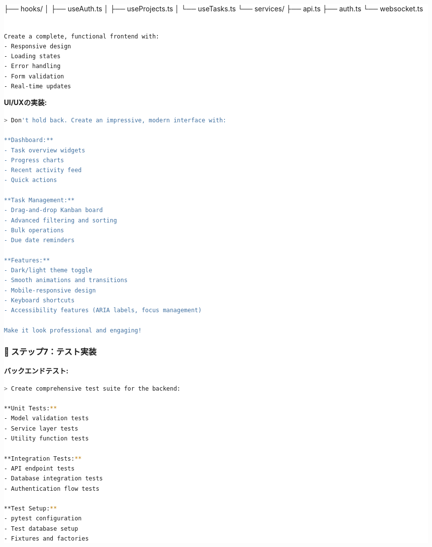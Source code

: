 ├── hooks/
│   ├── useAuth.ts
│   ├── useProjects.ts
│   └── useTasks.ts
└── services/
    ├── api.ts
    ├── auth.ts
    └── websocket.ts
```

Create a complete, functional frontend with:
- Responsive design
- Loading states
- Error handling
- Form validation
- Real-time updates
```

**UI/UXの実装:**

```bash
> Don't hold back. Create an impressive, modern interface with:

**Dashboard:**
- Task overview widgets
- Progress charts
- Recent activity feed
- Quick actions

**Task Management:**
- Drag-and-drop Kanban board
- Advanced filtering and sorting
- Bulk operations
- Due date reminders

**Features:**
- Dark/light theme toggle
- Smooth animations and transitions
- Mobile-responsive design
- Keyboard shortcuts
- Accessibility features (ARIA labels, focus management)

Make it look professional and engaging!
```

### 🧪 ステップ7：テスト実装

**バックエンドテスト:**

```bash
> Create comprehensive test suite for the backend:

**Unit Tests:**
- Model validation tests
- Service layer tests
- Utility function tests

**Integration Tests:**
- API endpoint tests
- Database integration tests
- Authentication flow tests

**Test Setup:**
- pytest configuration
- Test database setup
- Fixtures and factories
```